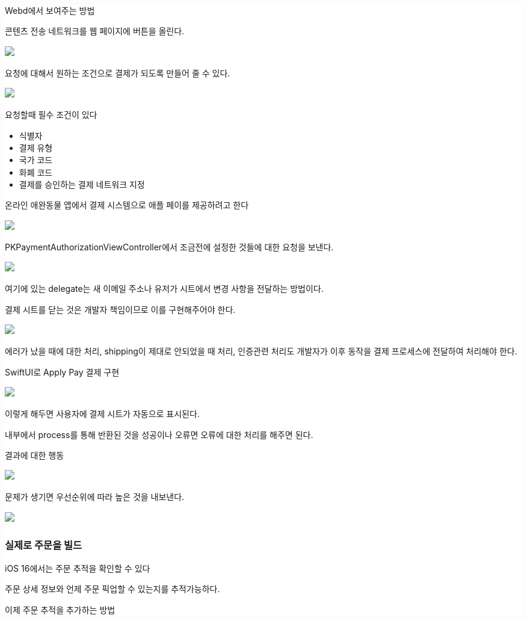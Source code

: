 Webd에서 보여주는 방법

콘텐츠 전송 네트워크를 웹 페이지에 버튼을 올린다.

![](https://i.imgur.com/9XOeP5Y.png)

요청에 대해서 원하는 조건으로 결제가 되도록 만들어 줄 수 있다.

![](https://i.imgur.com/kdYtLyo.jpg)

요청할때 필수 조건이 있다
- 식별자
- 결제 유형
- 국가 코드
- 화폐 코드
- 결제를 승인하는 결제 네트워크 지정

온라인 애완동물 앱에서 결제 시스템으로 애플 페이를 제공하려고 한다

![](https://i.imgur.com/pXtKxvQ.jpg)

PKPaymentAuthorizationViewController에서 조금전에 설정한 것들에 대한 요청을 보낸다.

![](https://i.imgur.com/LGUDown.jpg)

여기에 있는 delegate는 새 이메일 주소나 유저가 시트에서 변경 사항을 전달하는 방법이다.

결제 시트를 닫는 것은 개발자 책임이므로 이를 구현해주어야 한다.

![](https://i.imgur.com/dfIYib8.jpg)

에러가 났을 때에 대한 처리, shipping이 제대로 안되었을 때 처리, 인증관련 처리도 개발자가 이후 동작을 결제 프로세스에 전달하여 처리해야 한다.

SwiftUI로 Apply Pay 결제 구현

![](https://i.imgur.com/Yja11Xe.jpg)

이렇게 해두면 사용자에 결제 시트가 자동으로 표시된다.

내부에서 process를 통해 반환된 것을 성공이나 오류면 오류에 대한 처리를 해주면 된다.

결과에 대한 행동

![](https://i.imgur.com/Eljg4Mp.png)

문제가 생기면 우선순위에 따라 높은 것을 내보낸다.

![](https://i.imgur.com/uHQ99eD.jpg)

### 실제로 주문을 빌드

iOS 16에서는 주문 추적을 확인할 수 있다

주문 상세 정보와 언제 주문 픽업할 수 있는지를 추적가능하다.

이제 주문 추적을 추가하는 방법
